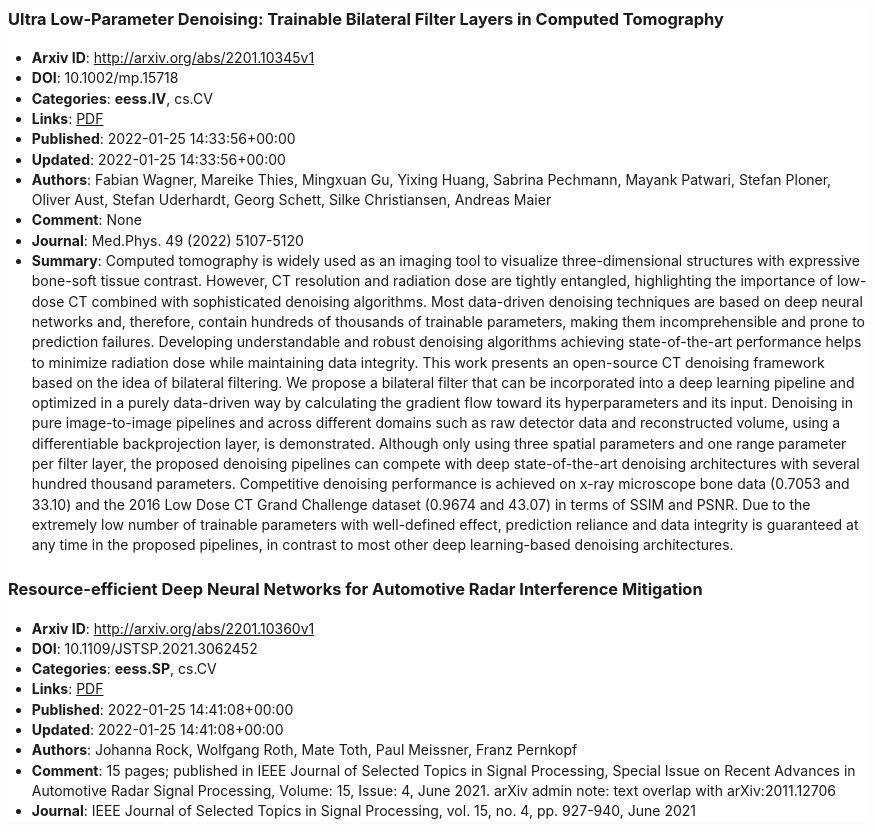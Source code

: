 ### Ultra Low-Parameter Denoising: Trainable Bilateral Filter Layers in Computed Tomography
- **Arxiv ID**: http://arxiv.org/abs/2201.10345v1
- **DOI**: 10.1002/mp.15718
- **Categories**: **eess.IV**, cs.CV
- **Links**: [PDF](http://arxiv.org/pdf/2201.10345v1)
- **Published**: 2022-01-25 14:33:56+00:00
- **Updated**: 2022-01-25 14:33:56+00:00
- **Authors**: Fabian Wagner, Mareike Thies, Mingxuan Gu, Yixing Huang, Sabrina Pechmann, Mayank Patwari, Stefan Ploner, Oliver Aust, Stefan Uderhardt, Georg Schett, Silke Christiansen, Andreas Maier
- **Comment**: None
- **Journal**: Med.Phys. 49 (2022) 5107-5120
- **Summary**: Computed tomography is widely used as an imaging tool to visualize three-dimensional structures with expressive bone-soft tissue contrast. However, CT resolution and radiation dose are tightly entangled, highlighting the importance of low-dose CT combined with sophisticated denoising algorithms. Most data-driven denoising techniques are based on deep neural networks and, therefore, contain hundreds of thousands of trainable parameters, making them incomprehensible and prone to prediction failures. Developing understandable and robust denoising algorithms achieving state-of-the-art performance helps to minimize radiation dose while maintaining data integrity. This work presents an open-source CT denoising framework based on the idea of bilateral filtering. We propose a bilateral filter that can be incorporated into a deep learning pipeline and optimized in a purely data-driven way by calculating the gradient flow toward its hyperparameters and its input. Denoising in pure image-to-image pipelines and across different domains such as raw detector data and reconstructed volume, using a differentiable backprojection layer, is demonstrated. Although only using three spatial parameters and one range parameter per filter layer, the proposed denoising pipelines can compete with deep state-of-the-art denoising architectures with several hundred thousand parameters. Competitive denoising performance is achieved on x-ray microscope bone data (0.7053 and 33.10) and the 2016 Low Dose CT Grand Challenge dataset (0.9674 and 43.07) in terms of SSIM and PSNR. Due to the extremely low number of trainable parameters with well-defined effect, prediction reliance and data integrity is guaranteed at any time in the proposed pipelines, in contrast to most other deep learning-based denoising architectures.



### Resource-efficient Deep Neural Networks for Automotive Radar Interference Mitigation
- **Arxiv ID**: http://arxiv.org/abs/2201.10360v1
- **DOI**: 10.1109/JSTSP.2021.3062452
- **Categories**: **eess.SP**, cs.CV
- **Links**: [PDF](http://arxiv.org/pdf/2201.10360v1)
- **Published**: 2022-01-25 14:41:08+00:00
- **Updated**: 2022-01-25 14:41:08+00:00
- **Authors**: Johanna Rock, Wolfgang Roth, Mate Toth, Paul Meissner, Franz Pernkopf
- **Comment**: 15 pages; published in IEEE Journal of Selected Topics in Signal
  Processing, Special Issue on Recent Advances in Automotive Radar Signal
  Processing, Volume: 15, Issue: 4, June 2021. arXiv admin note: text overlap
  with arXiv:2011.12706
- **Journal**: IEEE Journal of Selected Topics in Signal Processing, vol. 15, no.
  4, pp. 927-940, June 2021